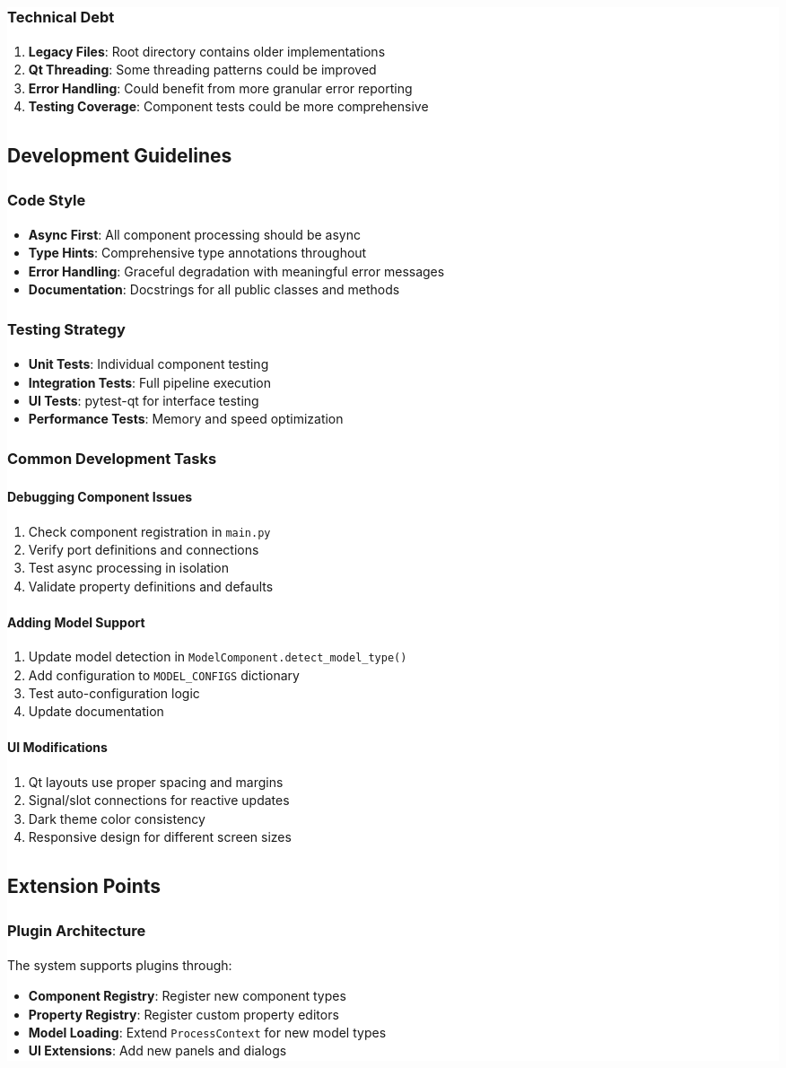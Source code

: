 ### Technical Debt
1. **Legacy Files**: Root directory contains older implementations
2. **Qt Threading**: Some threading patterns could be improved
3. **Error Handling**: Could benefit from more granular error reporting
4. **Testing Coverage**: Component tests could be more comprehensive

## Development Guidelines

### Code Style
- **Async First**: All component processing should be async
- **Type Hints**: Comprehensive type annotations throughout
- **Error Handling**: Graceful degradation with meaningful error messages
- **Documentation**: Docstrings for all public classes and methods

### Testing Strategy
- **Unit Tests**: Individual component testing
- **Integration Tests**: Full pipeline execution
- **UI Tests**: pytest-qt for interface testing
- **Performance Tests**: Memory and speed optimization

### Common Development Tasks

#### Debugging Component Issues
1. Check component registration in `main.py`
2. Verify port definitions and connections
3. Test async processing in isolation
4. Validate property definitions and defaults

#### Adding Model Support
1. Update model detection in `ModelComponent.detect_model_type()`
2. Add configuration to `MODEL_CONFIGS` dictionary
3. Test auto-configuration logic
4. Update documentation

#### UI Modifications
1. Qt layouts use proper spacing and margins
2. Signal/slot connections for reactive updates
3. Dark theme color consistency
4. Responsive design for different screen sizes

## Extension Points

### Plugin Architecture
The system supports plugins through:
- **Component Registry**: Register new component types
- **Property Registry**: Register custom property editors
- **Model Loading**: Extend `ProcessContext` for new model types
- **UI Extensions**: Add new panels and dialogs
